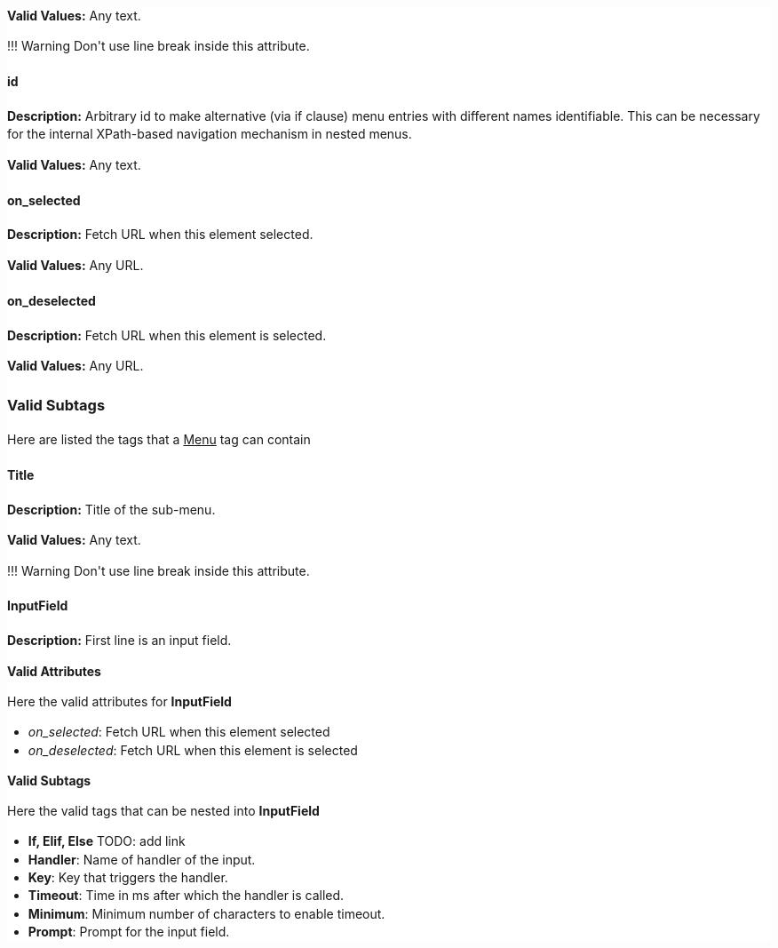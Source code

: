 **Valid Values:** Any text.

!!! Warning
    Don't use line break inside this attribute.

#### id

**Description:** Arbitrary id to make alternative (via if clause) menu entries with different names identifiable. This can be necessary for the internal XPath-based navigation mechanism in nested menus.

**Valid Values:** Any text.

#### on_selected

**Description:** Fetch URL when this element selected.

**Valid Values:** Any URL.

#### on_deselected

**Description:** Fetch URL when this element is selected.

**Valid Values:** Any URL.

### Valid Subtags

Here are listed the tags that a [Menu](#Menu) tag can contain

#### Title

**Description:** Title of the sub-menu.

**Valid Values:** Any text.

!!! Warning
    Don't use line break inside this attribute.

#### InputField

**Description:** First line is an input field.

**Valid Attributes**

Here the valid attributes for **InputField**

- *on_selected*: Fetch URL when this element selected
- *on_deselected*: Fetch URL when this element is selected

**Valid Subtags**

Here the valid tags that can be nested into **InputField**

- **If, Elif, Else** TODO: add link
- **Handler**: Name of handler of the input.
- **Key**: Key that triggers the handler.
- **Timeout**: Time in ms after which the handler is called.
- **Minimum**: Minimum number of characters to enable timeout.
- **Prompt**: Prompt for the input field.

